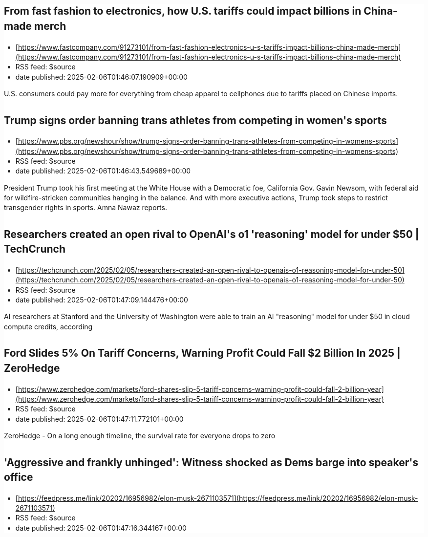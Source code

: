 ## From fast fashion to electronics, how U.S. tariffs could impact billions in China-made merch
 - [https://www.fastcompany.com/91273101/from-fast-fashion-electronics-u-s-tariffs-impact-billions-china-made-merch](https://www.fastcompany.com/91273101/from-fast-fashion-electronics-u-s-tariffs-impact-billions-china-made-merch)
 - RSS feed: $source
 - date published: 2025-02-06T01:46:07.190909+00:00

U.S. consumers could pay more for everything from cheap apparel to cellphones due to tariffs placed on Chinese imports.

## Trump signs order banning trans athletes from competing in women's sports
 - [https://www.pbs.org/newshour/show/trump-signs-order-banning-trans-athletes-from-competing-in-womens-sports](https://www.pbs.org/newshour/show/trump-signs-order-banning-trans-athletes-from-competing-in-womens-sports)
 - RSS feed: $source
 - date published: 2025-02-06T01:46:43.549689+00:00

President Trump took his first meeting at the White House with a Democratic foe, California Gov. Gavin Newsom, with federal aid for wildfire-stricken communities hanging in the balance. And with more executive actions, Trump took steps to restrict transgender rights in sports. Amna Nawaz reports.

## Researchers created an open rival to OpenAI's o1 'reasoning' model for under $50 | TechCrunch
 - [https://techcrunch.com/2025/02/05/researchers-created-an-open-rival-to-openais-o1-reasoning-model-for-under-50](https://techcrunch.com/2025/02/05/researchers-created-an-open-rival-to-openais-o1-reasoning-model-for-under-50)
 - RSS feed: $source
 - date published: 2025-02-06T01:47:09.144476+00:00

AI researchers at Stanford and the University of Washington were able to train an AI "reasoning" model for under $50 in cloud compute credits, according

## Ford Slides 5% On Tariff Concerns, Warning Profit Could Fall $2 Billion In 2025 | ZeroHedge
 - [https://www.zerohedge.com/markets/ford-shares-slip-5-tariff-concerns-warning-profit-could-fall-2-billion-year](https://www.zerohedge.com/markets/ford-shares-slip-5-tariff-concerns-warning-profit-could-fall-2-billion-year)
 - RSS feed: $source
 - date published: 2025-02-06T01:47:11.772101+00:00

ZeroHedge - On a long enough timeline, the survival rate for everyone drops to zero

## 'Aggressive and frankly unhinged': Witness shocked as Dems barge into speaker's office
 - [https://feedpress.me/link/20202/16956982/elon-musk-2671103571](https://feedpress.me/link/20202/16956982/elon-musk-2671103571)
 - RSS feed: $source
 - date published: 2025-02-06T01:47:16.344167+00:00
